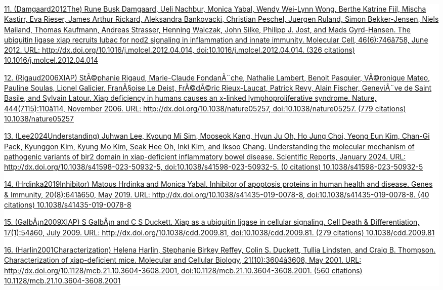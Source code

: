 [11. (Damgaard2012The) Rune Busk Damgaard, Ueli Nachbur, Monica Yabal, Wendy Wei-Lynn Wong, Berthe Katrine Fiil, Mischa Kastirr, Eva Rieser, James Arthur Rickard, Aleksandra Bankovacki, Christian Peschel, Juergen Ruland, Simon Bekker-Jensen, Niels Mailand, Thomas Kaufmann, Andreas Strasser, Henning Walczak, John Silke, Philipp J. Jost, and Mads Gyrd-Hansen. The ubiquitin ligase xiap recruits lubac for nod2 signaling in inflammation and innate immunity. Molecular Cell, 46(6):746â758, June 2012. URL: http://dx.doi.org/10.1016/j.molcel.2012.04.014, doi:10.1016/j.molcel.2012.04.014. (326 citations) 10.1016/j.molcel.2012.04.014](https://doi.org/10.1016/j.molcel.2012.04.014)

[12. (Rigaud2006XIAP) StÃ©phanie Rigaud, Marie-Claude FondanÃ¨che, Nathalie Lambert, Benoit Pasquier, VÃ©ronique Mateo, Pauline Soulas, Lionel Galicier, FranÃ§oise Le Deist, FrÃ©dÃ©ric Rieux-Laucat, Patrick Revy, Alain Fischer, GeneviÃ¨ve de Saint Basile, and Sylvain Latour. Xiap deficiency in humans causes an x-linked lymphoproliferative syndrome. Nature, 444(7115):110â114, November 2006. URL: http://dx.doi.org/10.1038/nature05257, doi:10.1038/nature05257. (779 citations) 10.1038/nature05257](https://doi.org/10.1038/nature05257)

[13. (Lee2024Understanding) Juhwan Lee, Kyoung Mi Sim, Mooseok Kang, Hyun Ju Oh, Ho Jung Choi, Yeong Eun Kim, Chan-Gi Pack, Kyunggon Kim, Kyung Mo Kim, Seak Hee Oh, Inki Kim, and Iksoo Chang. Understanding the molecular mechanism of pathogenic variants of bir2 domain in xiap-deficient inflammatory bowel disease. Scientific Reports, January 2024. URL: http://dx.doi.org/10.1038/s41598-023-50932-5, doi:10.1038/s41598-023-50932-5. (0 citations) 10.1038/s41598-023-50932-5](https://doi.org/10.1038/s41598-023-50932-5)

[14. (Hrdinka2019Inhibitor) Matous Hrdinka and Monica Yabal. Inhibitor of apoptosis proteins in human health and disease. Genes &amp; Immunity, 20(8):641â650, May 2019. URL: http://dx.doi.org/10.1038/s41435-019-0078-8, doi:10.1038/s41435-019-0078-8. (40 citations) 10.1038/s41435-019-0078-8](https://doi.org/10.1038/s41435-019-0078-8)

[15. (GalbÃ¡n2009XIAP) S GalbÃ¡n and C S Duckett. Xiap as a ubiquitin ligase in cellular signaling. Cell Death &amp; Differentiation, 17(1):54â60, July 2009. URL: http://dx.doi.org/10.1038/cdd.2009.81, doi:10.1038/cdd.2009.81. (279 citations) 10.1038/cdd.2009.81](https://doi.org/10.1038/cdd.2009.81)

[16. (Harlin2001Characterization) Helena Harlin, Stephanie Birkey Reffey, Colin S. Duckett, Tullia Lindsten, and Craig B. Thompson. Characterization of xiap-deficient mice. Molecular and Cellular Biology, 21(10):3604â3608, May 2001. URL: http://dx.doi.org/10.1128/mcb.21.10.3604-3608.2001, doi:10.1128/mcb.21.10.3604-3608.2001. (560 citations) 10.1128/mcb.21.10.3604-3608.2001](https://doi.org/10.1128/mcb.21.10.3604-3608.2001)